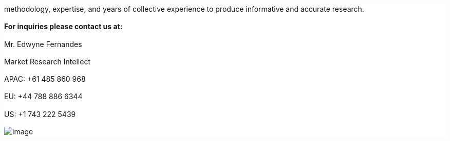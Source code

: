 methodology, expertise, and years of collective experience to produce informative and accurate research.</span></p><p><strong>For inquiries please contact us at:</strong></p><p>Mr. Edwyne Fernandes</p><p>Market Research Intellect</p><p>APAC: +61 485 860 968</p><p>EU: +44 788 886 6344</p><p>US: +1 743 222 5439</p>
![image](https://github.com/user-attachments/assets/7e27e260-a2bc-4a3f-b997-d65aa34c2265)
